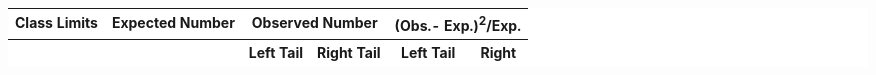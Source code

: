 <table><thead><tr><th>Class Limits</th><th>Expected Number</th><th colspan="2">Observed Number</th><th colspan="2">(Obs.- Exp.)<sup>2</sup>/Exp.</th></tr><tr><th>&nbsp;</th><th>&nbsp;</th><th>Left Tail</th><th>Right Tail</th><th>Left Tail</th><th>Right
